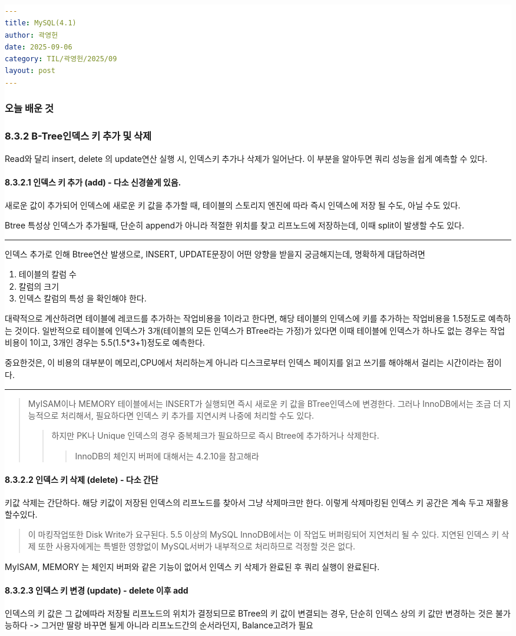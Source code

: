 ```yaml
---
title: MySQL(4.1)
author: 곽영헌
date: 2025-09-06
category: TIL/곽영헌/2025/09
layout: post
---
```


### 오늘 배운 것


### 8.3.2 B-Tree인덱스 키 추가 및 삭제

Read와 달리 insert, delete 의 update연산 실행 시, 인덱스키 추가나 삭제가 일어난다. 이 부분을 알아두면 쿼리 성능을 쉽게 예측할 수 있다. 


#### 8.3.2.1 인덱스 키 추가 (add) - 다소 신경쓸게 있음.

새로운 값이 추가되어 인덱스에 새로운 키 값을 추가할 때, 테이블의 스토리지 엔진에 따라 즉시 인덱스에 저장 될 수도, 아닐 수도 있다. 

Btree 특성상 인덱스가 추가될때, 단순히 append가 아니라 적절한 위치를 찾고 리프노드에 저장하는데, 이때 split이 발생할 수도 있다.

---
인덱스 추가로 인해 Btree연산 발생으로, INSERT, UPDATE문장이 어떤 양향을 받을지 궁금해지는데, 명확하게 대답하려면
1. 테이블의 칼럼 수
2. 칼럼의 크기
3. 인덱스 칼럼의 특성
을 확인해야 한다.

대략적으로 계산하려면 테이블에 레코드를 추가하는 작업비용을 1이라고 한다면, 해당 테이블의 인덱스에 키를 추가하는 작업비용을 1.5정도로 예측하는 것이다. 일반적으로 테이블에 인덱스가 3개(테이블의 모든 인덱스가 BTree라는 가정)가 있다면 이때 테이블에 인덱스가 하나도 없는 경우는 작업비용이 1이고, 3개인 경우는 5.5(1.5*3+1)정도로 예측한다. 

중요한것은, 이 비용의 대부분이 메모리,CPU에서 처리하는게 아니라 디스크로부터 인덱스 페이지를 읽고 쓰기를 해야해서 걸리는 시간이라는 점이다.

---
>MyISAM이나 MEMORY 테이블에서는 INSERT가 실행되면 즉시 새로운 키 값을 BTree인덱스에 변경한다. 
>그러나 InnoDB에서는 조금 더 지능적으로 처리해서, 필요하다면 인덱스 키 추가를 지연시켜 나중에 처리할 수도 있다.
>> 하지만 PK나 Unique 인덱스의 경우 중복체크가 필요하므로 즉시 Btree에 추가하거나 삭제한다.
>>> InnoDB의 체인지 버퍼에 대해서는 4.2.10을 참고해라

#### 8.3.2.2 인덱스 키 삭제 (delete) - 다소 간단

키값 삭제는 간단하다. 해당 키값이 저장된 인덱스의 리프노드를 찾아서 그냥 삭제마크만 한다.
이렇게 삭제마킹된 인덱스 키 공간은 계속 두고 재활용할수있다. 
> 이 마킹작업또한 Disk Write가 요구된다.
5.5 이상의 MySQL InnoDB에서는 이 작업도 버퍼링되어 지연처리 될 수 있다. 지연된 인덱스 키 삭제 또한 사용자에게는 특별한 영향없이 MySQL서버가 내부적으로 처리하므로 걱정할 것은 없다.

MyISAM, MEMORY 는 체인지 버퍼와 같은 기능이 없어서 인덱스 키 삭제가 완료된 후 쿼리 실행이 완료된다. 

#### 8.3.2.3 인덱스 키 변경 (update) - delete 이후 add
인덱스의 키 값은 그 값에따라 저장될 리프노드의 위치가 결정되므로 BTree의 키 값이 변결되는 경우, 단순히 인덱스 상의 키 값만 변경하는 것은 불가능하다 -> 그거만 딸랑 바꾸면 될게 아니라 리프노드간의 순서라던지, Balance고려가 필요

